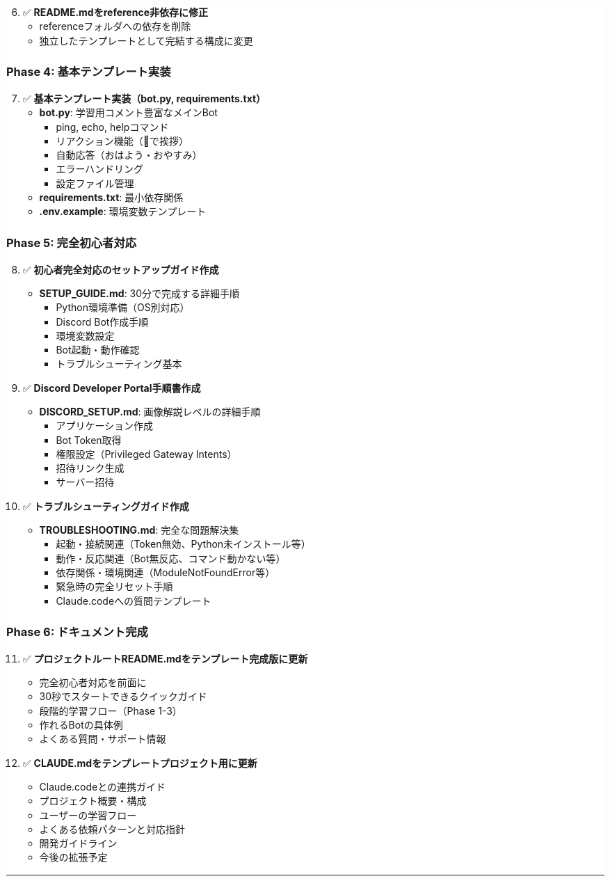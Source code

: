 6. ✅ **README.mdをreference非依存に修正**
   - referenceフォルダへの依存を削除
   - 独立したテンプレートとして完結する構成に変更

### **Phase 4: 基本テンプレート実装**
7. ✅ **基本テンプレート実装（bot.py, requirements.txt）**
   - **bot.py**: 学習用コメント豊富なメインBot
     - ping, echo, helpコマンド
     - リアクション機能（👋で挨拶）
     - 自動応答（おはよう・おやすみ）
     - エラーハンドリング
     - 設定ファイル管理
   - **requirements.txt**: 最小依存関係
   - **.env.example**: 環境変数テンプレート

### **Phase 5: 完全初心者対応**
8. ✅ **初心者完全対応のセットアップガイド作成**
   - **SETUP_GUIDE.md**: 30分で完成する詳細手順
     - Python環境準備（OS別対応）
     - Discord Bot作成手順
     - 環境変数設定
     - Bot起動・動作確認
     - トラブルシューティング基本

9. ✅ **Discord Developer Portal手順書作成**
   - **DISCORD_SETUP.md**: 画像解説レベルの詳細手順
     - アプリケーション作成
     - Bot Token取得
     - 権限設定（Privileged Gateway Intents）
     - 招待リンク生成
     - サーバー招待

10. ✅ **トラブルシューティングガイド作成**
    - **TROUBLESHOOTING.md**: 完全な問題解決集
      - 起動・接続関連（Token無効、Python未インストール等）
      - 動作・反応関連（Bot無反応、コマンド動かない等）
      - 依存関係・環境関連（ModuleNotFoundError等）
      - 緊急時の完全リセット手順
      - Claude.codeへの質問テンプレート

### **Phase 6: ドキュメント完成**
11. ✅ **プロジェクトルートREADME.mdをテンプレート完成版に更新**
    - 完全初心者対応を前面に
    - 30秒でスタートできるクイックガイド
    - 段階的学習フロー（Phase 1-3）
    - 作れるBotの具体例
    - よくある質問・サポート情報

12. ✅ **CLAUDE.mdをテンプレートプロジェクト用に更新**
    - Claude.codeとの連携ガイド
    - プロジェクト概要・構成
    - ユーザーの学習フロー
    - よくある依頼パターンと対応指針
    - 開発ガイドライン
    - 今後の拡張予定

---